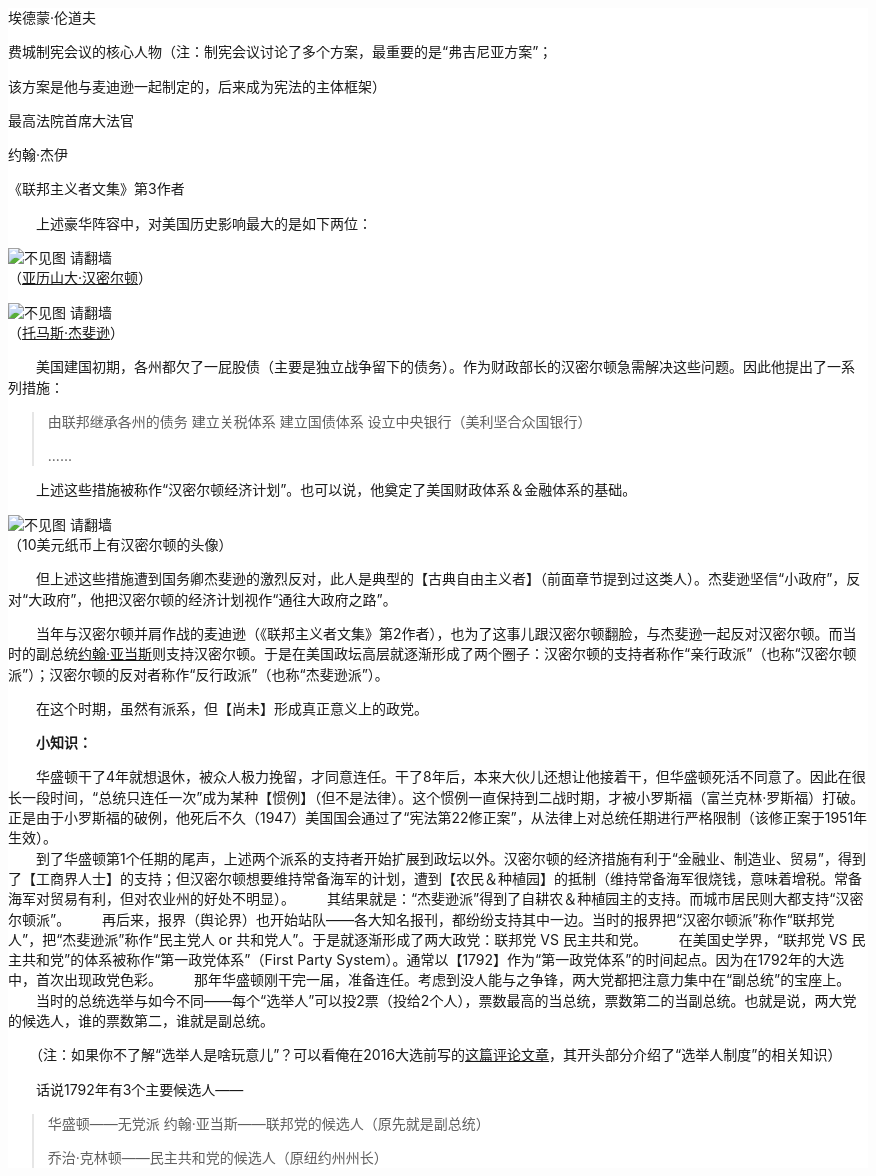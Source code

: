埃德蒙·伦道夫

费城制宪会议的核心人物（注：制宪会议讨论了多个方案，最重要的是“弗吉尼亚方案”；

该方案是他与麦迪逊一起制定的，后来成为宪法的主体框架）

最高法院首席大法官

约翰·杰伊

《联邦主义者文集》第3作者

　　上述豪华阵容中，对美国历史影响最大的是如下两位：

![不见图 请翻墙](https://lh6.googleusercontent.com/ecyDkcpSwBbEDSj6YbQeU2c8bIOMWC4p6eQQEu5X1XAZn2JG-vNr4p1f8Yb3jalsQIJrZ2Npk59uhbqBp2aJb5pzCD8SQxKskyP-kf-q5-okZxcyBNWaHnEt1IcHDUZAoDJ09H8m7vo)  
（[亚历山大·汉密尔顿](https://zh.wikipedia.org/wiki/%E4%BA%9A%E5%8E%86%E5%B1%B1%E5%A4%A7%C2%B7%E6%B1%89%E5%AF%86%E5%B0%94%E9%A1%BF)）

![不见图 请翻墙](https://lh5.googleusercontent.com/2D3bRADtzoPazL8778zNs_VJxWPnIDfRR_KiJZLkKOlwULuGXAda-E3Wtuxjq6_DMN2Kf3wfEdSqhWm1pjKNuZnAdgHlXZY0xVZ4WTEuqMNlKd3qdNVnURfvuKVlDmjuQarUbhKB-dM)  
（[托马斯·杰斐逊](https://zh.wikipedia.org/wiki/%E6%89%98%E9%A9%AC%E6%96%AF%C2%B7%E6%9D%B0%E6%96%90%E9%80%8A)）

　　美国建国初期，各州都欠了一屁股债（主要是独立战争留下的债务）。作为财政部长的汉密尔顿急需解决这些问题。因此他提出了一系列措施：

> 由联邦继承各州的债务 建立关税体系 建立国债体系 设立中央银行（美利坚合众国银行）
> 
> ......

　　上述这些措施被称作“汉密尔顿经济计划”。也可以说，他奠定了美国财政体系＆金融体系的基础。

![不见图 请翻墙](https://lh3.googleusercontent.com/X4S20X40b1X1wCbKMkw-oAxoaxF5CYsRwqQb9LT_5-oSVHg9W9HzDJA82GlDepWqFzemSYK7PWrzMuv5Y9pubTTeuy_a7Yw1C9Q5M2e4Qj5VDldjnwK9wpAYG-8Jqrwa0pXxQIRLGqo)  
（10美元纸币上有汉密尔顿的头像）

　　但上述这些措施遭到国务卿杰斐逊的激烈反对，此人是典型的【古典自由主义者】（前面章节提到过这类人）。杰斐逊坚信“小政府”，反对“大政府”，他把汉密尔顿的经济计划视作“通往大政府之路”。

　　当年与汉密尔顿并肩作战的麦迪逊（《联邦主义者文集》第2作者），也为了这事儿跟汉密尔顿翻脸，与杰斐逊一起反对汉密尔顿。而当时的副总统[约翰·亚当斯](https://zh.wikipedia.org/wiki/%E7%BA%A6%E7%BF%B0%C2%B7%E4%BA%9A%E5%BD%93%E6%96%AF)则支持汉密尔顿。于是在美国政坛高层就逐渐形成了两个圈子：汉密尔顿的支持者称作“亲行政派”（也称“汉密尔顿派”）；汉密尔顿的反对者称作“反行政派”（也称“杰斐逊派”）。

　　在这个时期，虽然有派系，但【尚未】形成真正意义上的政党。

　　**小知识：**

　　华盛顿干了4年就想退休，被众人极力挽留，才同意连任。干了8年后，本来大伙儿还想让他接着干，但华盛顿死活不同意了。因此在很长一段时间，“总统只连任一次”成为某种【惯例】（但不是法律）。这个惯例一直保持到二战时期，才被小罗斯福（富兰克林·罗斯福）打破。正是由于小罗斯福的破例，他死后不久（1947）美国国会通过了“宪法第22修正案”，从法律上对总统任期进行严格限制（该修正案于1951年生效）。  
　　到了华盛顿第1个任期的尾声，上述两个派系的支持者开始扩展到政坛以外。汉密尔顿的经济措施有利于“金融业、制造业、贸易”，得到了【工商界人士】的支持；但汉密尔顿想要维持常备海军的计划，遭到【农民＆种植园】的抵制（维持常备海军很烧钱，意味着增税。常备海军对贸易有利，但对农业州的好处不明显）。 　　其结果就是：“杰斐逊派”得到了自耕农＆种植园主的支持。而城市居民则大都支持“汉密尔顿派”。 　　再后来，报界（舆论界）也开始站队——各大知名报刊，都纷纷支持其中一边。当时的报界把“汉密尔顿派”称作“联邦党人”，把“杰斐逊派”称作“民主党人 or 共和党人”。于是就逐渐形成了两大政党：联邦党 VS 民主共和党。 　　在美国史学界，“联邦党 VS 民主共和党”的体系被称作“第一政党体系”（First Party System）。通常以【1792】作为“第一政党体系”的时间起点。因为在1792年的大选中，首次出现政党色彩。 　　那年华盛顿刚干完一届，准备连任。考虑到没人能与之争锋，两大党都把注意力集中在“副总统”的宝座上。 　　当时的总统选举与如今不同——每个“选举人”可以投2票（投给2个人），票数最高的当总统，票数第二的当副总统。也就是说，两大党的候选人，谁的票数第二，谁就是副总统。

　　（注：如果你不了解“选举人是啥玩意儿”？可以看俺在2016大选前写的[这篇评论文章](https://program-think.blogspot.com/2016/11/2016-USA-Presidential-Election.html)，其开头部分介绍了“选举人制度”的相关知识）

　　话说1792年有3个主要候选人——

> 华盛顿——无党派 约翰·亚当斯——联邦党的候选人（原先就是副总统）
> 
> 乔治·克林顿——民主共和党的候选人（原纽约州州长）
